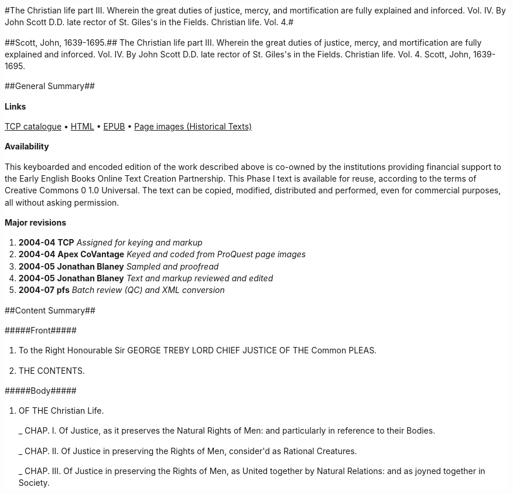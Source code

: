 #The Christian life part III. Wherein the great duties of justice, mercy, and mortification are fully explained and inforced. Vol. IV. By John Scott D.D. late rector of St. Giles's in the Fields. Christian life. Vol. 4.#

##Scott, John, 1639-1695.##
The Christian life part III. Wherein the great duties of justice, mercy, and mortification are fully explained and inforced. Vol. IV. By John Scott D.D. late rector of St. Giles's in the Fields.
Christian life. Vol. 4.
Scott, John, 1639-1695.

##General Summary##

**Links**

[TCP catalogue](http://www.ota.ox.ac.uk/tcp/)  • 
[HTML](http://tei.it.ox.ac.uk/tcp/Texts-HTML/free/A58/A58802.html)  • 
[EPUB](http://tei.it.ox.ac.uk/tcp/Texts-EPUB/free/A58/A58802.epub) • 
[Page images (Historical Texts)](https://data.historicaltexts.jisc.ac.uk/view?pubId=eebo-99830233e&pageId=eebo-99830233e-34683-1)

**Availability**

This keyboarded and encoded edition of the
	       work described above is co-owned by the institutions
	       providing financial support to the Early English Books
	       Online Text Creation Partnership. This Phase I text is
	       available for reuse, according to the terms of Creative
	       Commons 0 1.0 Universal. The text can be copied,
	       modified, distributed and performed, even for
	       commercial purposes, all without asking permission.

**Major revisions**

1. __2004-04__ __TCP__ *Assigned for keying and markup*
1. __2004-04__ __Apex CoVantage__ *Keyed and coded from ProQuest page images*
1. __2004-05__ __Jonathan Blaney__ *Sampled and proofread*
1. __2004-05__ __Jonathan Blaney__ *Text and markup reviewed and edited*
1. __2004-07__ __pfs__ *Batch review (QC) and XML conversion*

##Content Summary##

#####Front#####

1. To the Right Honourable Sir GEORGE TREBY LORD CHIEF JUSTICE OF THE Common PLEAS.

1. THE CONTENTS.

#####Body#####

1. OF THE Christian Life.

    _ CHAP. I. Of Justice, as it preserves the Natural Rights of Men: and particularly in reference to their Bodies.

    _ CHAP. II. Of Justice in preserving the Rights of Men, consider'd as Rational Creatures.

    _ CHAP. III. Of Justice in preserving the Rights of Men, as United together by Natural Relations: and as joyned together in Society.
